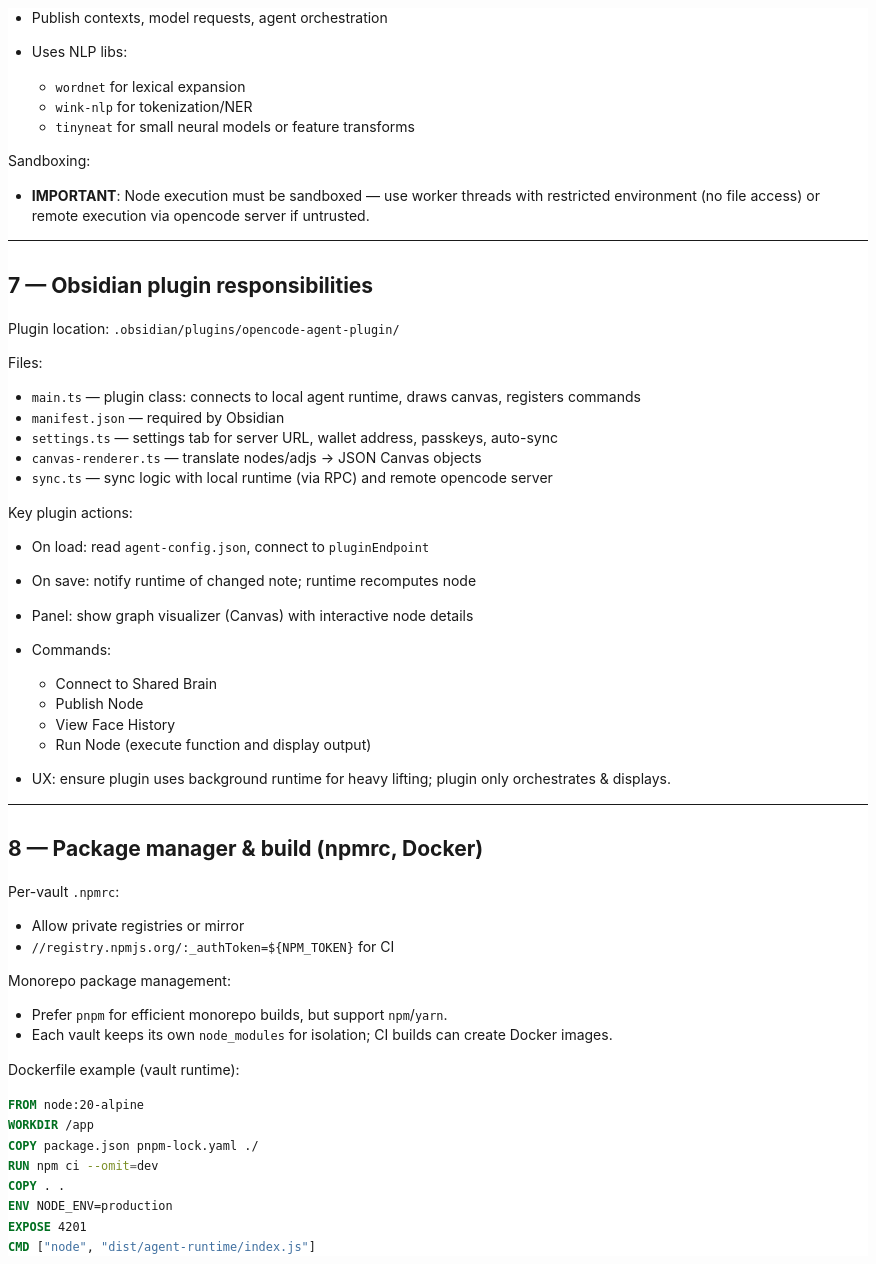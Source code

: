   * Publish contexts, model requests, agent orchestration
* Uses NLP libs:

  * `wordnet` for lexical expansion
  * `wink-nlp` for tokenization/NER
  * `tinyneat` for small neural models or feature transforms

Sandboxing:

* **IMPORTANT**: Node execution must be sandboxed — use worker threads with restricted environment (no file access) or remote execution via opencode server if untrusted.

---

## 7 — Obsidian plugin responsibilities

Plugin location: `.obsidian/plugins/opencode-agent-plugin/`

Files:

* `main.ts` — plugin class: connects to local agent runtime, draws canvas, registers commands
* `manifest.json` — required by Obsidian
* `settings.ts` — settings tab for server URL, wallet address, passkeys, auto-sync
* `canvas-renderer.ts` — translate nodes/adjs → JSON Canvas objects
* `sync.ts` — sync logic with local runtime (via RPC) and remote opencode server

Key plugin actions:

* On load: read `agent-config.json`, connect to `pluginEndpoint`
* On save: notify runtime of changed note; runtime recomputes node
* Panel: show graph visualizer (Canvas) with interactive node details
* Commands:

  * Connect to Shared Brain
  * Publish Node
  * View Face History
  * Run Node (execute function and display output)
* UX: ensure plugin uses background runtime for heavy lifting; plugin only orchestrates & displays.

---

## 8 — Package manager & build (npmrc, Docker)

Per-vault `.npmrc`:

* Allow private registries or mirror
* `//registry.npmjs.org/:_authToken=${NPM_TOKEN}` for CI

Monorepo package management:

* Prefer `pnpm` for efficient monorepo builds, but support `npm`/`yarn`.
* Each vault keeps its own `node_modules` for isolation; CI builds can create Docker images.

Dockerfile example (vault runtime):

```Dockerfile
FROM node:20-alpine
WORKDIR /app
COPY package.json pnpm-lock.yaml ./
RUN npm ci --omit=dev
COPY . .
ENV NODE_ENV=production
EXPOSE 4201
CMD ["node", "dist/agent-runtime/index.js"]
```
